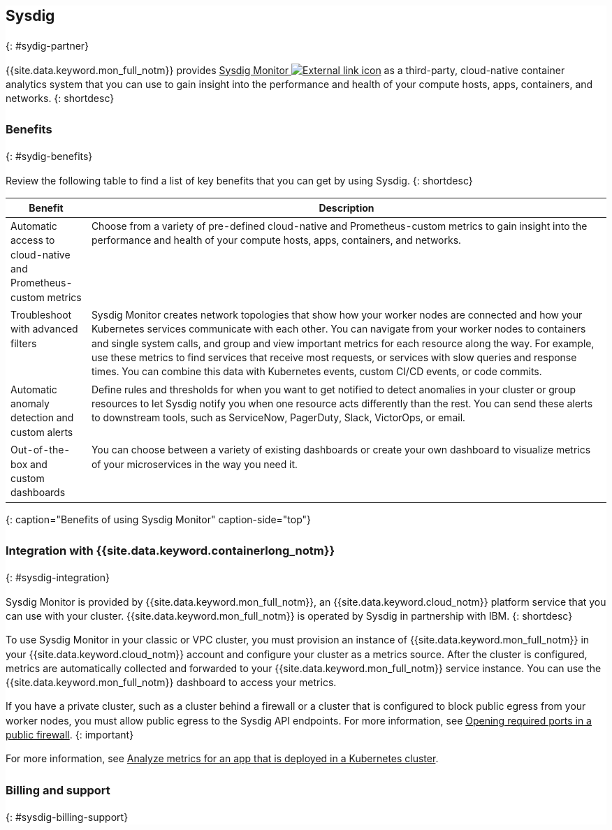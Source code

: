 ## Sysdig
{: #sydig-partner}

{{site.data.keyword.mon_full_notm}} provides [Sysdig Monitor ![External link icon](../icons/launch-glyph.svg "External link icon")](https://sysdig.com/products/monitor/) as a third-party, cloud-native container analytics system that you can use to gain insight into the performance and health of your compute hosts, apps, containers, and networks.
{: shortdesc}

### Benefits
{: #sydig-benefits}

Review the following table to find a list of key benefits that you can get by using Sysdig.
{: shortdesc}

|Benefit|Description|
|-------------|------------------------------|
|Automatic access to cloud-native and Prometheus-custom metrics|Choose from a variety of pre-defined cloud-native and Prometheus-custom metrics to gain insight into the performance and health of your compute hosts, apps, containers, and networks.|
|Troubleshoot with advanced filters|Sysdig Monitor creates network topologies that show how your worker nodes are connected and how your Kubernetes services communicate with each other. You can navigate from your worker nodes to containers and single system calls, and group and view important metrics for each resource along the way. For example, use these metrics to find services that receive most requests, or services with slow queries and response times. You can combine this data with Kubernetes events, custom CI/CD events, or code commits.
|Automatic anomaly detection and custom alerts|Define rules and thresholds for when you want to get notified to detect anomalies in your cluster or group resources to let Sysdig notify you when one resource acts differently than the rest. You can send these alerts to downstream tools, such as ServiceNow, PagerDuty, Slack, VictorOps, or email.|
|Out-of-the-box and custom dashboards|You can choose between a variety of existing dashboards or create your own dashboard to visualize metrics of your microservices in the way you need it. |
{: caption="Benefits of using Sysdig Monitor" caption-side="top"}

### Integration with {{site.data.keyword.containerlong_notm}}
{: #sysdig-integration}

Sysdig Monitor is provided by {{site.data.keyword.mon_full_notm}}, an {{site.data.keyword.cloud_notm}} platform service that you can use with your cluster. {{site.data.keyword.mon_full_notm}} is operated by Sysdig in partnership with IBM.
{: shortdesc}

To use Sysdig Monitor in your classic or VPC cluster, you must provision an instance of {{site.data.keyword.mon_full_notm}} in your {{site.data.keyword.cloud_notm}} account and configure your cluster as a metrics source. After the cluster is configured, metrics are automatically collected and forwarded to your {{site.data.keyword.mon_full_notm}} service instance. You can use the {{site.data.keyword.mon_full_notm}} dashboard to access your metrics.   

If you have a private cluster, such as a cluster behind a firewall or a cluster that is configured to block public egress from your worker nodes, you must allow public egress to the Sysdig API endpoints. For more information, see [Opening required ports in a public firewall](/docs/containers?topic=containers-firewall#firewall_outbound).
{: important}

For more information, see [Analyze metrics for an app that is deployed in a Kubernetes cluster](/docs/Monitoring-with-Sysdig?topic=Monitoring-with-Sysdig-kubernetes_cluster).

### Billing and support
{: #sysdig-billing-support}

